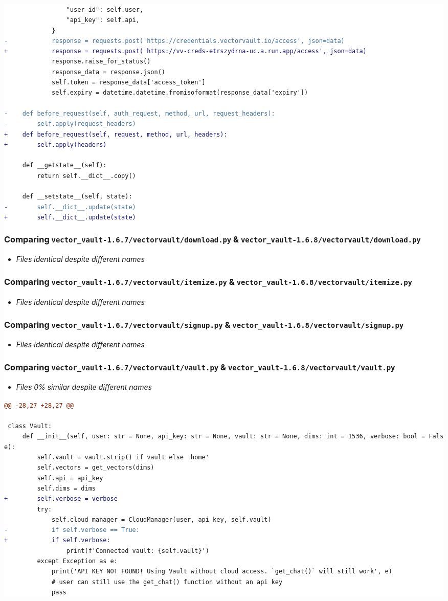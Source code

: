 ```diff
                 "user_id": self.user,
                 "api_key": self.api,
             }
-            response = requests.post('https://credentials.vectorvault.io/access', json=data)
+            response = requests.post('https://vv-creds-etrszydrna-uc.a.run.app/access', json=data)
             response.raise_for_status()  
             response_data = response.json()
             self.token = response_data['access_token']
             self.expiry = datetime.datetime.fromisoformat(response_data['expiry'])
 
-    def before_request(self, auth_request, method, url, request_headers):
-        self.apply(request_headers)
+    def before_request(self, request, method, url, headers):
+        self.apply(headers)
 
     def __getstate__(self):
         return self.__dict__.copy()
 
     def __setstate__(self, state):
-        self.__dict__.update(state)
+        self.__dict__.update(state)
```

### Comparing `vector_vault-1.6.7/vectorvault/download.py` & `vector_vault-1.6.8/vectorvault/download.py`

 * *Files identical despite different names*

### Comparing `vector_vault-1.6.7/vectorvault/itemize.py` & `vector_vault-1.6.8/vectorvault/itemize.py`

 * *Files identical despite different names*

### Comparing `vector_vault-1.6.7/vectorvault/signup.py` & `vector_vault-1.6.8/vectorvault/signup.py`

 * *Files identical despite different names*

### Comparing `vector_vault-1.6.7/vectorvault/vault.py` & `vector_vault-1.6.8/vectorvault/vault.py`

 * *Files 0% similar despite different names*

```diff
@@ -28,27 +28,27 @@
 
 class Vault:
     def __init__(self, user: str = None, api_key: str = None, vault: str = None, dims: int = 1536, verbose: bool = False):
         self.vault = vault.strip() if vault else 'home'
         self.vectors = get_vectors(dims)
         self.api = api_key
         self.dims = dims
+        self.verbose = verbose
         try:
             self.cloud_manager = CloudManager(user, api_key, self.vault)
-            if self.verbose == True:
+            if self.verbose:
                 print(f'Connected vault: {self.vault}')
         except Exception as e:
             print('API KEY NOT FOUND! Using Vault without cloud access. `get_chat()` will still work', e)
             # user can still use the get_chat() function without an api key
             pass
```